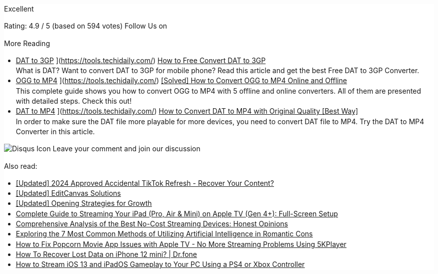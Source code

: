Excellent

Rating: 4.9 / 5 (based on 594 votes) Follow Us on [](https://www.facebook.com/aiseesoft) [](https://twitter.com/AiseesoftStudio) [](https://www.youtube.com/c/aiseesoft)

More Reading

* [DAT to 3GP](https://www.aiseesoft.com/images/more-reading/convert-dat-to-3gp-s.jpg) ](https://tools.techidaily.com/) [How to Free Convert DAT to 3GP](https://tools.techidaily.com/)  
 What is DAT? Want to convert DAT to 3GP for mobile phone? Read this article and get the best Free DAT to 3GP Converter.
* [OGG to MP4](https://www.aiseesoft.com/images/more-reading/ogg-to-mp4-s.jpg) ](https://tools.techidaily.com/) [ \[Solved\] How to Convert OGG to MP4 Online and Offline](https://tools.techidaily.com/)  
 This complete guide shows you how to convert OGG to MP4 with 5 offline and online converters. All of them are presented with detailed steps. Check this out!
* [DAT to MP4](https://www.aiseesoft.com/images/more-reading/dat-to-mp4-s.jpg) ](https://tools.techidaily.com/) [ How to Convert DAT to MP4 with Original Quality \[Best Way\]](https://tools.techidaily.com/)  
 In order to make sure the DAT file more playable for more devices, you need to convert DAT file to MP4\. Try the DAT to MP4 Converter in this article.

![Disqus Icon](https://www.aiseesoft.com/images/article/disqus-icon.png) Leave your comment and join our discussion

<ins class="adsbygoogle"
     style="display:block"
     data-ad-format="autorelaxed"
     data-ad-client="ca-pub-7571918770474297"
     data-ad-slot="1223367746"></ins>

<ins class="adsbygoogle"
     style="display:block"
     data-ad-client="ca-pub-7571918770474297"
     data-ad-slot="8358498916"
     data-ad-format="auto"
     data-full-width-responsive="true"></ins>

<span class="atpl-alsoreadstyle">Also read:</span>
<div><ul>
<li><a href="https://tiktok-clips.techidaily.com/updated-2024-approved-accidental-tiktok-refresh-recover-your-content/"><u>[Updated] 2024 Approved Accidental TikTok Refresh - Recover Your Content?</u></a></li>
<li><a href="https://youtube-tips.techidaily.com/ed-editcanvas-solutions/"><u>[Updated] EditCanvas Solutions</u></a></li>
<li><a href="https://article-helps.techidaily.com/updated-opening-strategies-for-growth/"><u>[Updated] Opening Strategies for Growth</u></a></li>
<li><a href="https://media-tips.techidaily.com/complete-guide-to-streaming-your-ipad-pro-air-and-mini-on-apple-tv-gen-4plus-full-screen-setup/"><u>Complete Guide to Streaming Your iPad (Pro, Air & Mini) on Apple TV (Gen 4+): Full-Screen Setup</u></a></li>
<li><a href="https://media-tips.techidaily.com/comprehensive-analysis-of-the-best-no-cost-streaming-devices-honest-opinions/"><u>Comprehensive Analysis of the Best No-Cost Streaming Devices: Honest Opinions</u></a></li>
<li><a href="https://tech-hub.techidaily.com/exploring-the-7-most-common-methods-of-utilizing-artificial-intelligence-in-romantic-cons/"><u>Exploring the 7 Most Common Methods of Utilizing Artificial Intelligence in Romantic Cons</u></a></li>
<li><a href="https://media-tips.techidaily.com/how-to-fix-popcorn-movie-app-issues-with-apple-tv-no-more-streaming-problems-using-5kplayer/"><u>How to Fix Popcorn Movie App Issues with Apple TV - No More Streaming Problems Using 5KPlayer</u></a></li>
<li><a href="https://blog-min.techidaily.com/how-to-recover-lost-data-on-iphone-12-mini-drfone-by-drfone-ios-data-recovery-ios-data-recovery/"><u>How To Recover Lost Data on iPhone 12 mini? | Dr.fone</u></a></li>
<li><a href="https://media-tips.techidaily.com/how-to-stream-ios-13-and-ipados-gameplay-to-your-pc-using-a-ps4-or-xbox-controller/"><u>How to Stream iOS 13 and iPadOS Gameplay to Your PC Using a PS4 or Xbox Controller</u></a></li>